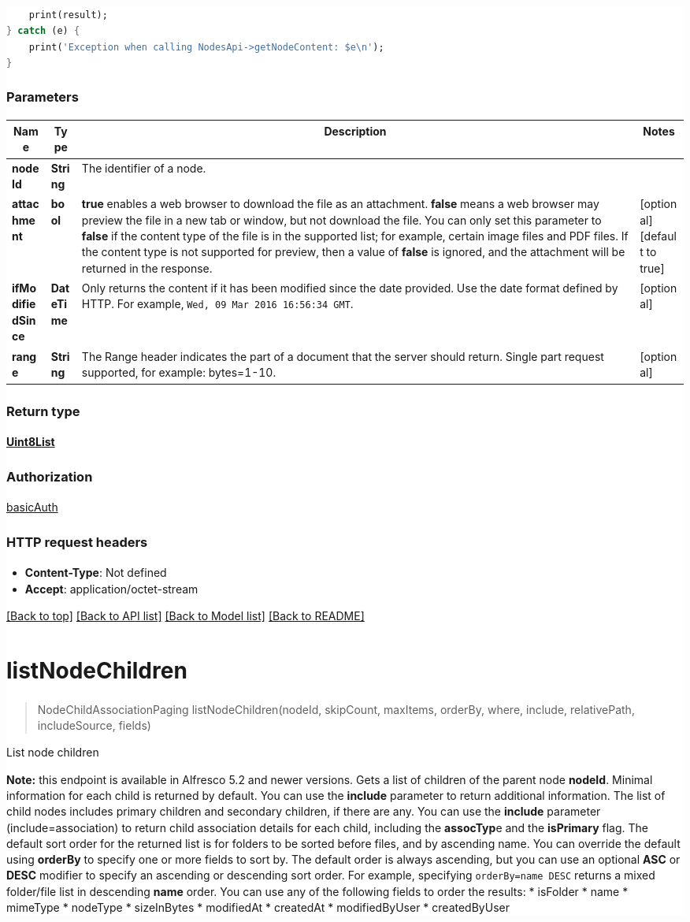 ```dart
    print(result);
} catch (e) {
    print('Exception when calling NodesApi->getNodeContent: $e\n');
}
```

### Parameters

Name | Type | Description  | Notes
------------- | ------------- | ------------- | -------------
 **nodeId** | **String**| The identifier of a node. | 
 **attachment** | **bool**| **true** enables a web browser to download the file as an attachment. **false** means a web browser may preview the file in a new tab or window, but not download the file.  You can only set this parameter to **false** if the content type of the file is in the supported list; for example, certain image files and PDF files.  If the content type is not supported for preview, then a value of **false**  is ignored, and the attachment will be returned in the response.  | [optional] [default to true]
 **ifModifiedSince** | **DateTime**| Only returns the content if it has been modified since the date provided. Use the date format defined by HTTP. For example, `Wed, 09 Mar 2016 16:56:34 GMT`.  | [optional] 
 **range** | **String**| The Range header indicates the part of a document that the server should return. Single part request supported, for example: bytes=1-10.  | [optional] 

### Return type

[**Uint8List**](Uint8List.md)

### Authorization

[basicAuth](../README.md#basicAuth)

### HTTP request headers

 - **Content-Type**: Not defined
 - **Accept**: application/octet-stream

[[Back to top]](#) [[Back to API list]](../README.md#documentation-for-api-endpoints) [[Back to Model list]](../README.md#documentation-for-models) [[Back to README]](../README.md)

# **listNodeChildren**
> NodeChildAssociationPaging listNodeChildren(nodeId, skipCount, maxItems, orderBy, where, include, relativePath, includeSource, fields)

List node children

**Note:** this endpoint is available in Alfresco 5.2 and newer versions.  Gets a list of children of the parent node **nodeId**.  Minimal information for each child is returned by default.  You can use the **include** parameter to return additional information.  The list of child nodes includes primary children and secondary children, if there are any.  You can use the **include** parameter (include=association) to return child association details for each child, including the **assocTyp**e and the **isPrimary** flag.  The default sort order for the returned list is for folders to be sorted before files, and by ascending name.  You can override the default using **orderBy** to specify one or more fields to sort by. The default order is always ascending, but you can use an optional **ASC** or **DESC** modifier to specify an ascending or descending sort order.  For example, specifying ```orderBy=name DESC``` returns a mixed folder/file list in descending **name** order.  You can use any of the following fields to order the results: * isFolder * name * mimeType * nodeType * sizeInBytes * modifiedAt * createdAt * modifiedByUser * createdByUser 

